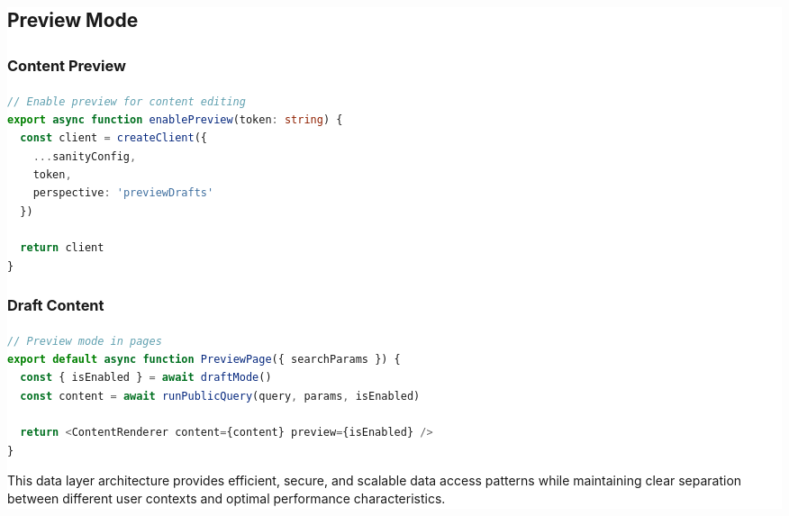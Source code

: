 ## Preview Mode

### Content Preview

```typescript
// Enable preview for content editing
export async function enablePreview(token: string) {
  const client = createClient({
    ...sanityConfig,
    token,
    perspective: 'previewDrafts'
  })
  
  return client
}
```

### Draft Content

```typescript
// Preview mode in pages
export default async function PreviewPage({ searchParams }) {
  const { isEnabled } = await draftMode()
  const content = await runPublicQuery(query, params, isEnabled)
  
  return <ContentRenderer content={content} preview={isEnabled} />
}
```

This data layer architecture provides efficient, secure, and scalable data access patterns while maintaining clear separation between different user contexts and optimal performance characteristics.